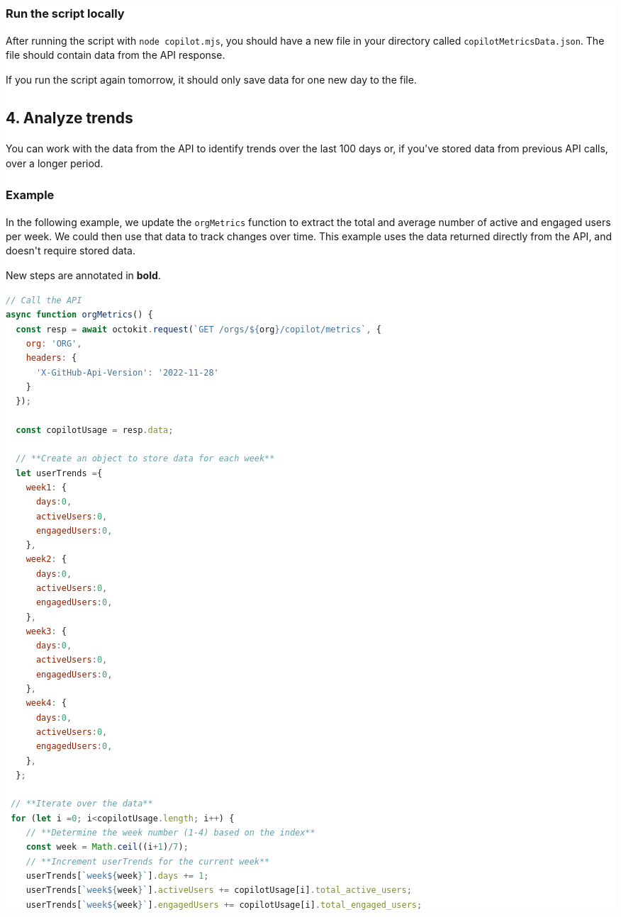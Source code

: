 
### Run the script locally

After running the script with `node copilot.mjs`, you should have a new file in your directory called `copilotMetricsData.json`. The file should contain data from the API response.

If you run the script again tomorrow, it should only save data for one new day to the file.

## 4. Analyze trends

You can work with the data from the API to identify trends over the last 100 days or, if you've stored data from previous API calls, over a longer period.

### Example

In the following example, we update the `orgMetrics` function to extract the total and average number of active and engaged users per week. We could then use that data to track changes over time. This example uses the data returned directly from the API, and doesn't require stored data.

New steps are annotated in **bold**.

```javascript annotate
// Call the API
async function orgMetrics() {
  const resp = await octokit.request(`GET /orgs/${org}/copilot/metrics`, {
    org: 'ORG',
    headers: {
      'X-GitHub-Api-Version': '2022-11-28'
    }
  });

  const copilotUsage = resp.data;

  // **Create an object to store data for each week**
  let userTrends ={
    week1: {
      days:0,
      activeUsers:0,
      engagedUsers:0,
    },
    week2: {
      days:0,
      activeUsers:0,
      engagedUsers:0,
    },
    week3: {
      days:0,
      activeUsers:0,
      engagedUsers:0,
    },
    week4: {
      days:0,
      activeUsers:0,
      engagedUsers:0,
    },
  };

 // **Iterate over the data**
 for (let i =0; i<copilotUsage.length; i++) {
    // **Determine the week number (1-4) based on the index**
    const week = Math.ceil((i+1)/7);
    // **Increment userTrends for the current week**
    userTrends[`week${week}`].days += 1;
    userTrends[`week${week}`].activeUsers += copilotUsage[i].total_active_users;
    userTrends[`week${week}`].engagedUsers += copilotUsage[i].total_engaged_users;
```